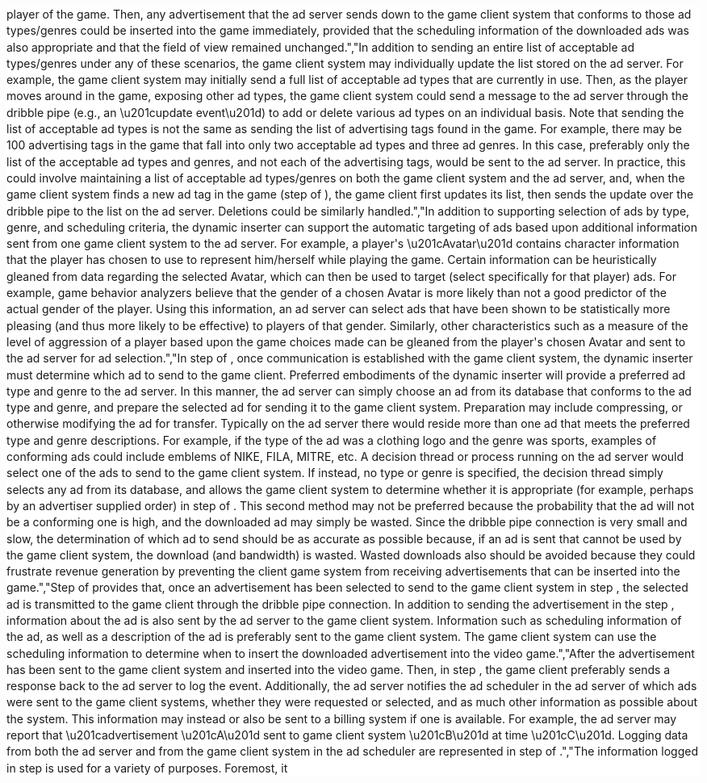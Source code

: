 player of the game. Then, any advertisement that the ad server sends down to the game client system that conforms to those ad types\/genres could be inserted into the game immediately, provided that the scheduling information of the downloaded ads was also appropriate and that the field of view remained unchanged.","In addition to sending an entire list of acceptable ad types\/genres under any of these scenarios, the game client system may individually update the list stored on the ad server. For example, the game client system may initially send a full list of acceptable ad types that are currently in use. Then, as the player moves around in the game, exposing other ad types, the game client system could send a message to the ad server through the dribble pipe (e.g., an \u201cupdate event\u201d) to add or delete various ad types on an individual basis. Note that sending the list of acceptable ad types is not the same as sending the list of advertising tags found in the game. For example, there may be 100 advertising tags in the game that fall into only two acceptable ad types and three ad genres. In this case, preferably only the list of the acceptable ad types and genres, and not each of the advertising tags, would be sent to the ad server. In practice, this could involve maintaining a list of acceptable ad types\/genres on both the game client system and the ad server, and, when the game client system finds a new ad tag in the game (step  of ), the game client first updates its list, then sends the update over the dribble pipe to the list on the ad server. Deletions could be similarly handled.","In addition to supporting selection of ads by type, genre, and scheduling criteria, the dynamic inserter can support the automatic targeting of ads based upon additional information sent from one game client system to the ad server. For example, a player's \u201cAvatar\u201d contains character information that the player has chosen to use to represent him\/herself while playing the game. Certain information can be heuristically gleaned from data regarding the selected Avatar, which can then be used to target (select specifically for that player) ads. For example, game behavior analyzers believe that the gender of a chosen Avatar is more likely than not a good predictor of the actual gender of the player. Using this information, an ad server can select ads that have been shown to be statistically more pleasing (and thus more likely to be effective) to players of that gender. Similarly, other characteristics such as a measure of the level of aggression of a player based upon the game choices made can be gleaned from the player's chosen Avatar and sent to the ad server for ad selection.","In step  of , once communication is established with the game client system, the dynamic inserter must determine which ad to send to the game client. Preferred embodiments of the dynamic inserter will provide a preferred ad type and genre to the ad server. In this manner, the ad server can simply choose an ad from its database that conforms to the ad type and genre, and prepare the selected ad for sending it to the game client system. Preparation may include compressing, or otherwise modifying the ad for transfer. Typically on the ad server there would reside more than one ad that meets the preferred type and genre descriptions. For example, if the type of the ad was a clothing logo and the genre was sports, examples of conforming ads could include emblems of NIKE, FILA, MITRE, etc. A decision thread or process running on the ad server would select one of the ads to send to the game client system. If instead, no type or genre is specified, the decision thread simply selects any ad from its database, and allows the game client system to determine whether it is appropriate (for example, perhaps by an advertiser supplied order) in step  of . This second method may not be preferred because the probability that the ad will not be a conforming one is high, and the downloaded ad may simply be wasted. Since the dribble pipe connection is very small and slow, the determination of which ad to send should be as accurate as possible because, if an ad is sent that cannot be used by the game client system, the download (and bandwidth) is wasted. Wasted downloads also should be avoided because they could frustrate revenue generation by preventing the client game system from receiving advertisements that can be inserted into the game.","Step  of  provides that, once an advertisement has been selected to send to the game client system in step , the selected ad is transmitted to the game client through the dribble pipe connection. In addition to sending the advertisement in the step , information about the ad is also sent by the ad server to the game client system. Information such as scheduling information of the ad, as well as a description of the ad is preferably sent to the game client system. The game client system can use the scheduling information to determine when to insert the downloaded advertisement into the video game.","After the advertisement has been sent to the game client system and inserted into the video game. Then, in step , the game client preferably sends a response back to the ad server to log the event. Additionally, the ad server notifies the ad scheduler in the ad server of which ads were sent to the game client systems, whether they were requested or selected, and as much other information as possible about the system. This information may instead or also be sent to a billing system if one is available. For example, the ad server may report that \u201cadvertisement \u201cA\u201d sent to game client system \u201cB\u201d at time \u201cC\u201d. Logging data from both the ad server and from the game client system in the ad scheduler are represented in step  of .","The information logged in step  is used for a variety of purposes. Foremost, it